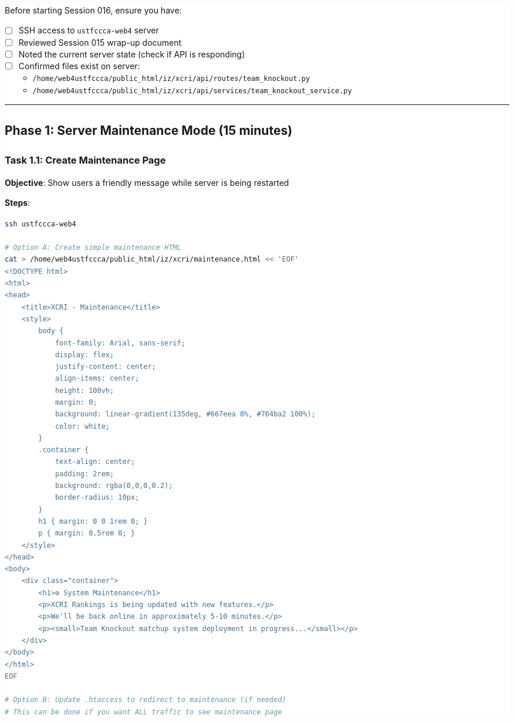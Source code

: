 Before starting Session 016, ensure you have:

- [ ] SSH access to `ustfccca-web4` server
- [ ] Reviewed Session 015 wrap-up document
- [ ] Noted the current server state (check if API is responding)
- [ ] Confirmed files exist on server:
  - `/home/web4ustfccca/public_html/iz/xcri/api/routes/team_knockout.py`
  - `/home/web4ustfccca/public_html/iz/xcri/api/services/team_knockout_service.py`

---

## Phase 1: Server Maintenance Mode (15 minutes)

### Task 1.1: Create Maintenance Page

**Objective**: Show users a friendly message while server is being restarted

**Steps**:
```bash
ssh ustfccca-web4

# Option A: Create simple maintenance HTML
cat > /home/web4ustfccca/public_html/iz/xcri/maintenance.html << 'EOF'
<!DOCTYPE html>
<html>
<head>
    <title>XCRI - Maintenance</title>
    <style>
        body {
            font-family: Arial, sans-serif;
            display: flex;
            justify-content: center;
            align-items: center;
            height: 100vh;
            margin: 0;
            background: linear-gradient(135deg, #667eea 0%, #764ba2 100%);
            color: white;
        }
        .container {
            text-align: center;
            padding: 2rem;
            background: rgba(0,0,0,0.2);
            border-radius: 10px;
        }
        h1 { margin: 0 0 1rem 0; }
        p { margin: 0.5rem 0; }
    </style>
</head>
<body>
    <div class="container">
        <h1>⚙️ System Maintenance</h1>
        <p>XCRI Rankings is being updated with new features.</p>
        <p>We'll be back online in approximately 5-10 minutes.</p>
        <p><small>Team Knockout matchup system deployment in progress...</small></p>
    </div>
</body>
</html>
EOF

# Option B: Update .htaccess to redirect to maintenance (if needed)
# This can be done if you want ALL traffic to see maintenance page
```
